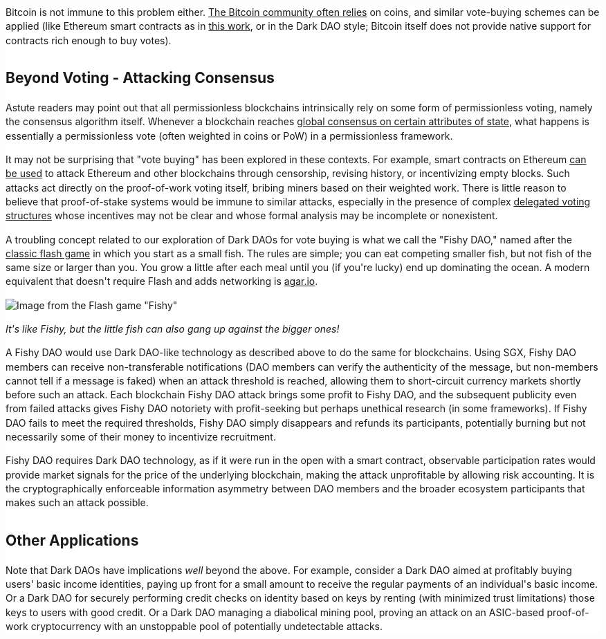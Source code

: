 Bitcoin is not immune to this problem either. [The Bitcoin community often relies](https://news.ycombinator.com/item?id=11228875) on coins, and similar vote-buying schemes can be applied (like Ethereum smart contracts as in [this work](https://fc18.ifca.ai/bitcoin/papers/bitcoin18-final14.pdf), or in the Dark DAO style; Bitcoin itself does not provide native support for contracts rich enough to buy votes).

## **Beyond Voting - Attacking Consensus**

Astute readers may point out that all permissionless blockchains intrinsically rely on some form of permissionless voting, namely the consensus algorithm itself. Whenever a blockchain reaches [global consensus on certain attributes of state](https://medium.com/@chrshmmmr/consensus-in-blockchain-systems-in-short-691fc7d1fefe), what happens is essentially a permissionless vote (often weighted in coins or PoW) in a permissionless framework.

It may not be surprising that "vote buying" has been explored in these contexts. For example, smart contracts on Ethereum [can be used](https://fc18.ifca.ai/bitcoin/papers/bitcoin18-final14.pdf) to attack Ethereum and other blockchains through censorship, revising history, or incentivizing empty blocks. Such attacks act directly on the proof-of-work voting itself, bribing miners based on their weighted work. There is little reason to believe that proof-of-stake systems would be immune to similar attacks, especially in the presence of complex [delegated voting structures](http://docs.bitshares.org/bitshares/dpos.html) whose incentives may not be clear and whose formal analysis may be incomplete or nonexistent.

A troubling concept related to our exploration of Dark DAOs for vote buying is what we call the "Fishy DAO," named after the [classic flash game](http://fishy-flash-game.com/) in which you start as a small fish. The rules are simple; you can eat competing smaller fish, but not fish of the same size or larger than you. You grow a little after each meal until you (if you're lucky) end up dominating the ocean. A modern equivalent that doesn't require Flash and adds networking is [agar.io](http://agar.io/#ffa).

![Image from the Flash game "Fishy"](file:////Users/sebaastiencailhol/Library/Group%20Containers/UBF8T346G9.Office/TemporaryItems/msohtmlclip/clip_image004.jpg)

_It's like Fishy, but the little fish can also gang up against the bigger ones!_

A Fishy DAO would use Dark DAO-like technology as described above to do the same for blockchains. Using SGX, Fishy DAO members can receive non-transferable notifications (DAO members can verify the authenticity of the message, but non-members cannot tell if a message is faked) when an attack threshold is reached, allowing them to short-circuit currency markets shortly before such an attack. Each blockchain Fishy DAO attack brings some profit to Fishy DAO, and the subsequent publicity even from failed attacks gives Fishy DAO notoriety with profit-seeking but perhaps unethical research (in some frameworks). If Fishy DAO fails to meet the required thresholds, Fishy DAO simply disappears and refunds its participants, potentially burning but not necessarily some of their money to incentivize recruitment.

Fishy DAO requires Dark DAO technology, as if it were run in the open with a smart contract, observable participation rates would provide market signals for the price of the underlying blockchain, making the attack unprofitable by allowing risk accounting. It is the cryptographically enforceable information asymmetry between DAO members and the broader ecosystem participants that makes such an attack possible.

## **Other Applications**

Note that Dark DAOs have implications _well_ beyond the above. For example, consider a Dark DAO aimed at profitably buying users' basic income identities, paying up front for a small amount to receive the regular payments of an individual's basic income. Or a Dark DAO for securely performing credit checks on identity based on keys by renting (with minimized trust limitations) those keys to users with good credit. Or a Dark DAO managing a diabolical mining pool, proving an attack on an ASIC-based proof-of-work cryptocurrency with an unstoppable pool of potentially undetectable attacks.
